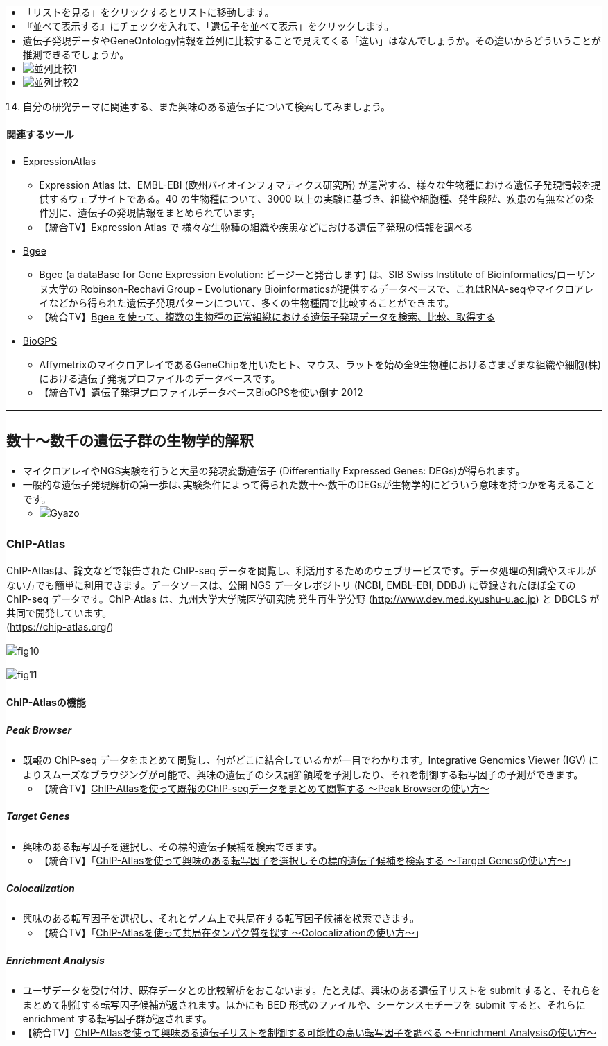  - 「リストを見る」をクリックするとリストに移動します。
 - 『並べて表示する』にチェックを入れて、「遺伝子を並べて表示」をクリックします。
 - 遺伝子発現データやGeneOntology情報を並列に比較することで見えてくる「違い」はなんでしょうか。その違いからどういうことが推測できるでしょうか。
 - ![並列比較1](http://i.gyazo.com/ba11e4c7c38a4e78d3a64d7b8b6efee8.jpg)
 - ![並列比較2](http://i.gyazo.com/3f2f9e5cbf135a2c298ae164d6360302.jpg)
14. 自分の研究テーマに関連する、また興味のある遺伝子について検索してみましょう。

#### 関連するツール
- [ExpressionAtlas](https://www.ebi.ac.uk/gxa)
  - Expression Atlas は、EMBL-EBI (欧州バイオインフォマティクス研究所) が運営する、様々な生物種における遺伝子発現情報を提供するウェブサイトである。40 の生物種について、3000 以上の実験に基づき、組織や細胞種、発生段階、疾患の有無などの条件別に、遺伝子の発現情報をまとめられています。
  - 【統合TV】[Expression Atlas で 様々な生物種の組織や疾患などにおける遺伝子発現の情報を調べる](https://togotv.dbcls.jp/20180725.html)

- [Bgee](https://bgee.org/)
  - Bgee (a dataBase for Gene Expression Evolution: ビージーと発音します) は、SIB Swiss Institute of Bioinformatics/ローザンヌ大学の Robinson-Rechavi Group - Evolutionary Bioinformaticsが提供するデータベースで、これはRNA-seqやマイクロアレイなどから得られた遺伝子発現パターンについて、多くの生物種間で比較することができます。
  - 【統合TV】[Bgee を使って、複数の生物種の正常組織における遺伝子発現データを検索、比較、取得する](https://togotv.dbcls.jp/20180918.html)

- [BioGPS](http://biogps.org/#goto=welcome)
  - AffymetrixのマイクロアレイであるGeneChipを用いたヒト、マウス、ラットを始め全9生物種におけるさまざまな組織や細胞(株)における遺伝子発現プロファイルのデータベースです。
  - 【統合TV】[遺伝子発現プロファイルデータベースBioGPSを使い倒す 2012](https://togotv.dbcls.jp/20120911.html)

----

## 数十～数千の遺伝子群の生物学的解釈

- マイクロアレイやNGS実験を行うと大量の発現変動遺伝子 (Differentially Expressed Genes: DEGs)が得られます｡
- 一般的な遺伝子発現解析の第一歩は､実験条件によって得られた数十～数千のDEGsが生物学的にどういう意味を持つかを考えることです。
  - ![Gyazo](http://i.gyazo.com/52cb4c40b1313a52f8ded6923bdd8ef0.png)

### ChIP-Atlas
ChIP-Atlasは、論文などで報告された ChIP-seq データを閲覧し、利活用するためのウェブサービスです。データ処理の知識やスキルがない方でも簡単に利用できます。データソースは、公開 NGS データレポジトリ (NCBI, EMBL-EBI, DDBJ) に登録されたほぼ全ての ChIP-seq データです。ChIP-Atlas は、九州大学大学院医学研究院 発生再生学分野 (http://www.dev.med.kyushu-u.ac.jp) と DBCLS が共同で開発しています。  
 (https://chip-atlas.org/)

![fig10](https://raw.githubusercontent.com/hiromasaono/training/master/images/181104_10.png)

![fig11](https://raw.githubusercontent.com/hiromasaono/training/master/images/180612_11.png)

#### ChIP-Atlasの機能
##### Peak Browser
- 既報の ChIP-seq データをまとめて閲覧し、何がどこに結合しているかが一目でわかります。Integrative Genomics Viewer (IGV) によりスムーズなブラウジングが可能で、興味の遺伝子のシス調節領域を予測したり、それを制御する転写因子の予測ができます。
  - 【統合TV】[ChIP\-Atlasを使って既報のChIP\-seqデータをまとめて閲覧する 〜Peak Browserの使い方〜](https://togotv.dbcls.jp/20180123.html)
##### Target Genes
- 興味のある転写因子を選択し、その標的遺伝子候補を検索できます。
  - 【統合TV】「[ChIP\-Atlasを使って興味のある転写因子を選択しその標的遺伝子候補を検索する 〜Target Genesの使い方〜](https://togotv.dbcls.jp/20180124.html)」
##### Colocalization
- 興味のある転写因子を選択し、それとゲノム上で共局在する転写因子候補を検索できます。
  - 【統合TV】「[ChIP\-Atlasを使って共局在タンパク質を探す 〜Colocalizationの使い方〜](https://togotv.dbcls.jp/20180128.html)」
##### Enrichment Analysis
  - ユーザデータを受け付け、既存データとの比較解析をおこないます。たとえば、興味のある遺伝子リストを submit すると、それらをまとめて制御する転写因子候補が返されます。ほかにも BED 形式のファイルや、シーケンスモチーフを submit すると、それらに enrichment する転写因子群が返されます。
  - 【統合TV】[ChIP\-Atlasを使って興味ある遺伝子リストを制御する可能性の高い転写因子を調べる 〜Enrichment Analysisの使い方〜](https://togotv.dbcls.jp/20190105.html)
